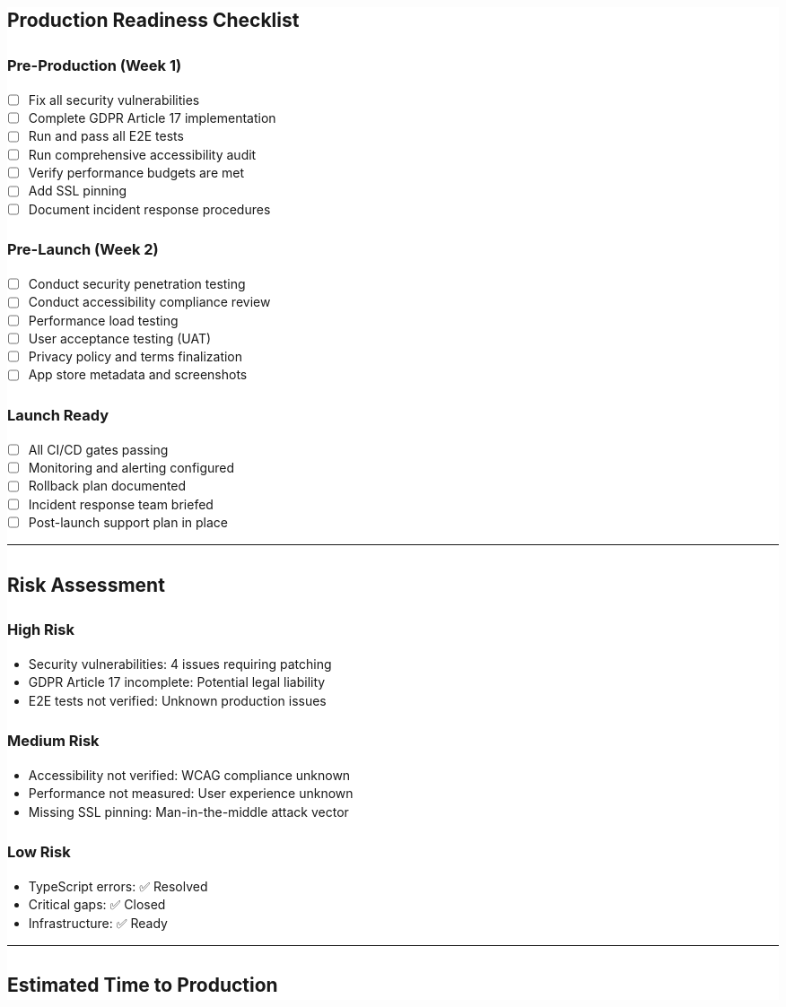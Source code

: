 
## Production Readiness Checklist

### Pre-Production (Week 1)
- [ ] Fix all security vulnerabilities
- [ ] Complete GDPR Article 17 implementation
- [ ] Run and pass all E2E tests
- [ ] Run comprehensive accessibility audit
- [ ] Verify performance budgets are met
- [ ] Add SSL pinning
- [ ] Document incident response procedures

### Pre-Launch (Week 2)
- [ ] Conduct security penetration testing
- [ ] Conduct accessibility compliance review
- [ ] Performance load testing
- [ ] User acceptance testing (UAT)
- [ ] Privacy policy and terms finalization
- [ ] App store metadata and screenshots

### Launch Ready
- [ ] All CI/CD gates passing
- [ ] Monitoring and alerting configured
- [ ] Rollback plan documented
- [ ] Incident response team briefed
- [ ] Post-launch support plan in place

---

## Risk Assessment

### High Risk
- Security vulnerabilities: 4 issues requiring patching
- GDPR Article 17 incomplete: Potential legal liability
- E2E tests not verified: Unknown production issues

### Medium Risk
- Accessibility not verified: WCAG compliance unknown
- Performance not measured: User experience unknown
- Missing SSL pinning: Man-in-the-middle attack vector

### Low Risk
- TypeScript errors: ✅ Resolved
- Critical gaps: ✅ Closed
- Infrastructure: ✅ Ready

---

## Estimated Time to Production
